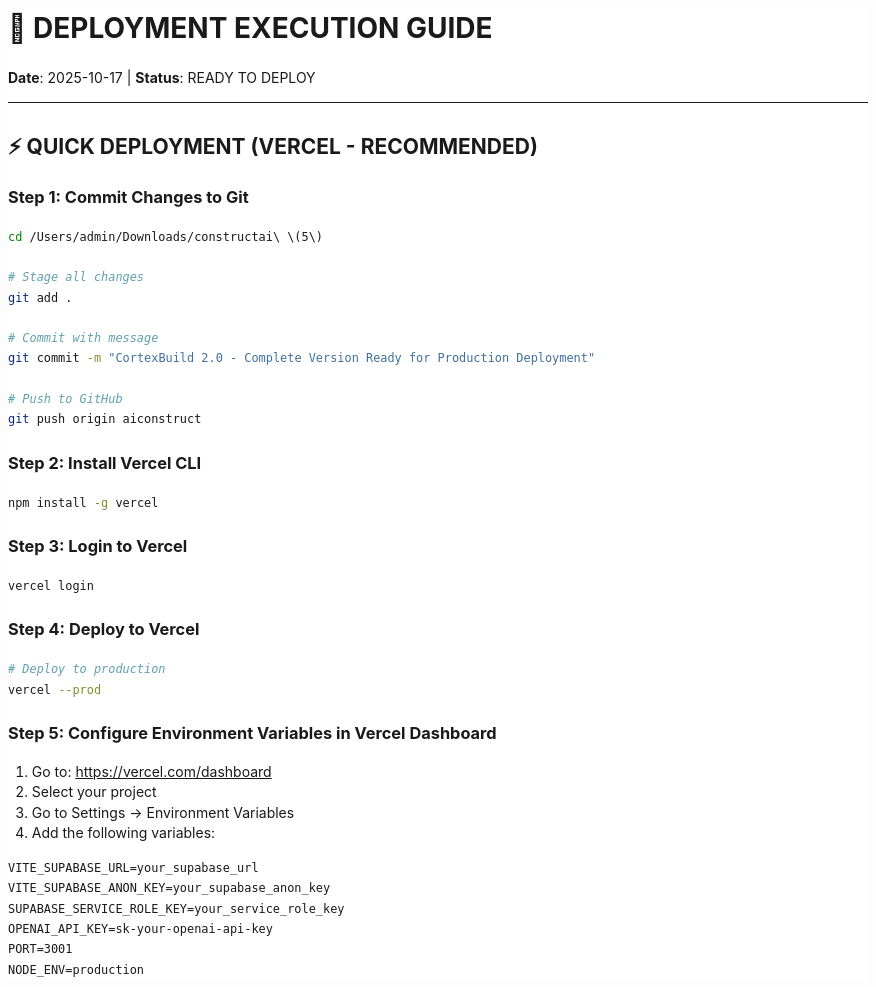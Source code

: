 # 🚀 DEPLOYMENT EXECUTION GUIDE
**Date**: 2025-10-17 | **Status**: READY TO DEPLOY

---

## ⚡ QUICK DEPLOYMENT (VERCEL - RECOMMENDED)

### **Step 1: Commit Changes to Git**

```bash
cd /Users/admin/Downloads/constructai\ \(5\)

# Stage all changes
git add .

# Commit with message
git commit -m "CortexBuild 2.0 - Complete Version Ready for Production Deployment"

# Push to GitHub
git push origin aiconstruct
```

### **Step 2: Install Vercel CLI**

```bash
npm install -g vercel
```

### **Step 3: Login to Vercel**

```bash
vercel login
```

### **Step 4: Deploy to Vercel**

```bash
# Deploy to production
vercel --prod
```

### **Step 5: Configure Environment Variables in Vercel Dashboard**

1. Go to: https://vercel.com/dashboard
2. Select your project
3. Go to Settings → Environment Variables
4. Add the following variables:

```
VITE_SUPABASE_URL=your_supabase_url
VITE_SUPABASE_ANON_KEY=your_supabase_anon_key
SUPABASE_SERVICE_ROLE_KEY=your_service_role_key
OPENAI_API_KEY=sk-your-openai-api-key
PORT=3001
NODE_ENV=production
```

